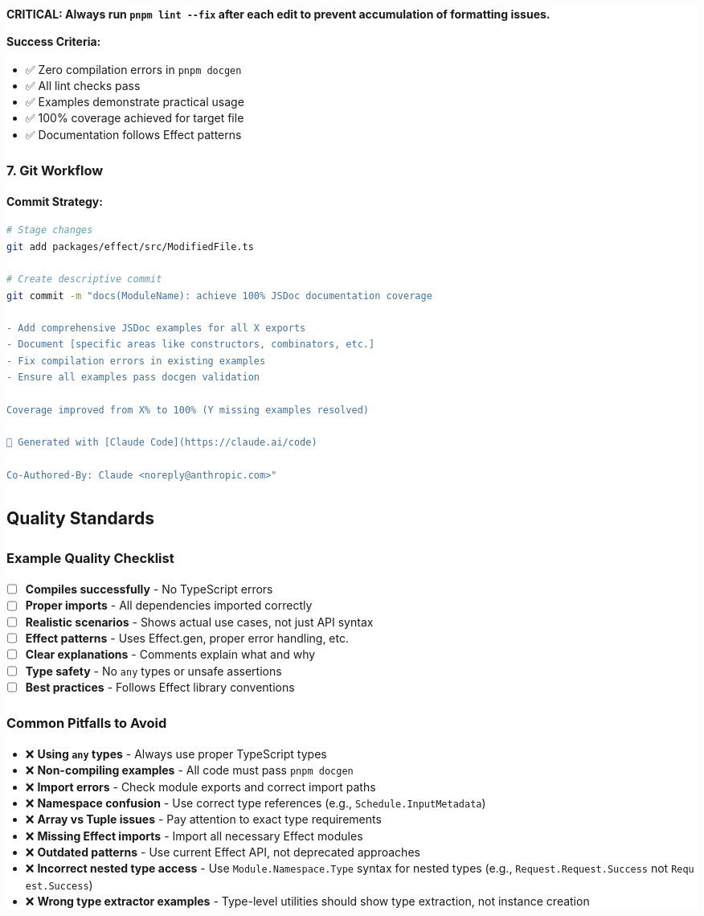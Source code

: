 **CRITICAL: Always run `pnpm lint --fix` after each edit to prevent accumulation of formatting issues.**

**Success Criteria:**
- ✅ Zero compilation errors in `pnpm docgen`
- ✅ All lint checks pass
- ✅ Examples demonstrate practical usage
- ✅ 100% coverage achieved for target file
- ✅ Documentation follows Effect patterns

### 7. Git Workflow

**Commit Strategy:**
```bash
# Stage changes
git add packages/effect/src/ModifiedFile.ts

# Create descriptive commit
git commit -m "docs(ModuleName): achieve 100% JSDoc documentation coverage

- Add comprehensive JSDoc examples for all X exports
- Document [specific areas like constructors, combinators, etc.]
- Fix compilation errors in existing examples
- Ensure all examples pass docgen validation

Coverage improved from X% to 100% (Y missing examples resolved)

🤖 Generated with [Claude Code](https://claude.ai/code)

Co-Authored-By: Claude <noreply@anthropic.com>"
```

## Quality Standards

### Example Quality Checklist
- [ ] **Compiles successfully** - No TypeScript errors
- [ ] **Proper imports** - All dependencies imported correctly
- [ ] **Realistic scenarios** - Shows actual use cases, not just API syntax
- [ ] **Effect patterns** - Uses Effect.gen, proper error handling, etc.
- [ ] **Clear explanations** - Comments explain what and why
- [ ] **Type safety** - No `any` types or unsafe assertions
- [ ] **Best practices** - Follows Effect library conventions

### Common Pitfalls to Avoid
- ❌ **Using `any` types** - Always use proper TypeScript types
- ❌ **Non-compiling examples** - All code must pass `pnpm docgen`
- ❌ **Import errors** - Check module exports and correct import paths
- ❌ **Namespace confusion** - Use correct type references (e.g., `Schedule.InputMetadata`)
- ❌ **Array vs Tuple issues** - Pay attention to exact type requirements
- ❌ **Missing Effect imports** - Import all necessary Effect modules
- ❌ **Outdated patterns** - Use current Effect API, not deprecated approaches
- ❌ **Incorrect nested type access** - Use `Module.Namespace.Type` syntax for nested types (e.g., `Request.Request.Success` not `Request.Success`)
- ❌ **Wrong type extractor examples** - Type-level utilities should show type extraction, not instance creation
